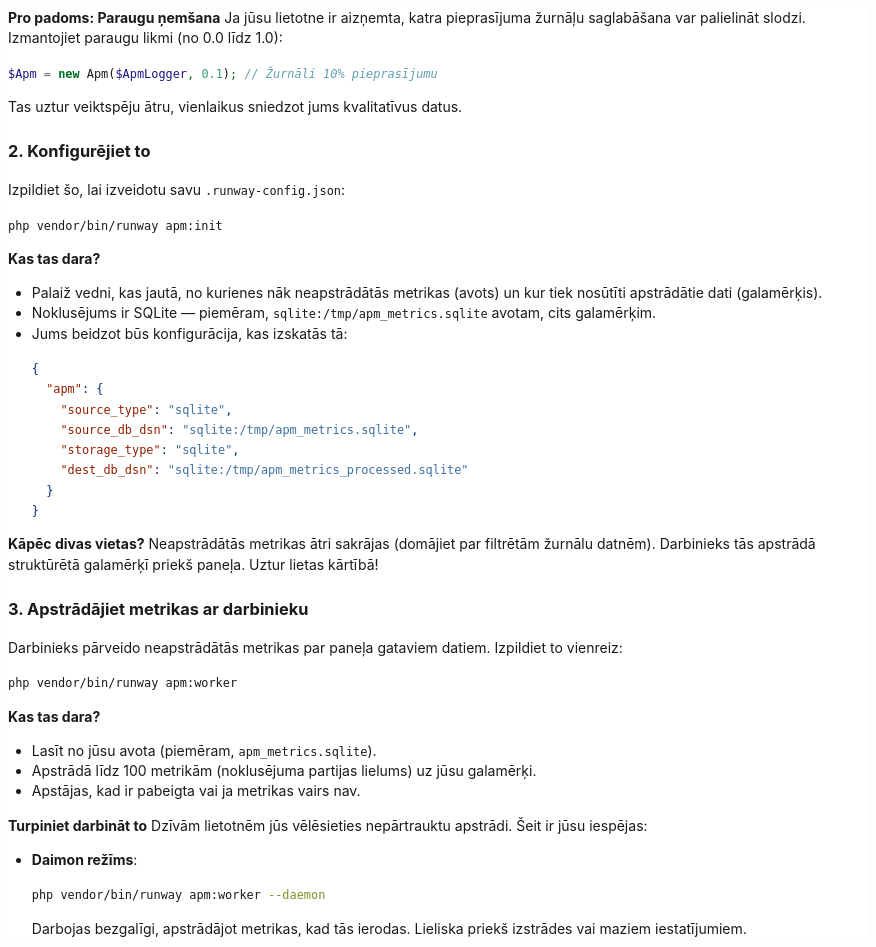 **Pro padoms: Paraugu ņemšana**
Ja jūsu lietotne ir aizņemta, katra pieprasījuma žurnāļu saglabāšana var palielināt slodzi. Izmantojiet paraugu likmi (no 0.0 līdz 1.0):

```php
$Apm = new Apm($ApmLogger, 0.1); // Žurnāli 10% pieprasījumu
```

Tas uztur veiktspēju ātru, vienlaikus sniedzot jums kvalitatīvus datus.

### 2. Konfigurējiet to

Izpildiet šo, lai izveidotu savu `.runway-config.json`:

```bash
php vendor/bin/runway apm:init
```

**Kas tas dara?**
- Palaiž vedni, kas jautā, no kurienes nāk neapstrādātās metrikas (avots) un kur tiek nosūtīti apstrādātie dati (galamērķis).
- Noklusējums ir SQLite — piemēram, `sqlite:/tmp/apm_metrics.sqlite` avotam, cits galamērķim.
- Jums beidzot būs konfigurācija, kas izskatās tā:
  ```json
  {
    "apm": {
      "source_type": "sqlite",
      "source_db_dsn": "sqlite:/tmp/apm_metrics.sqlite",
      "storage_type": "sqlite",
      "dest_db_dsn": "sqlite:/tmp/apm_metrics_processed.sqlite"
    }
  }
  ```

**Kāpēc divas vietas?**
Neapstrādātās metrikas ātri sakrājas (domājiet par filtrētām žurnālu datnēm). Darbinieks tās apstrādā struktūrētā galamērķī priekš paneļa. Uztur lietas kārtībā!

### 3. Apstrādājiet metrikas ar darbinieku

Darbinieks pārveido neapstrādātās metrikas par paneļa gataviem datiem. Izpildiet to vienreiz:

```bash
php vendor/bin/runway apm:worker
```

**Kas tas dara?**
- Lasīt no jūsu avota (piemēram, `apm_metrics.sqlite`).
- Apstrādā līdz 100 metrikām (noklusējuma partijas lielums) uz jūsu galamērķi.
- Apstājas, kad ir pabeigta vai ja metrikas vairs nav.

**Turpiniet darbināt to**
Dzīvām lietotnēm jūs vēlēsieties nepārtrauktu apstrādi. Šeit ir jūsu iespējas:

- **Daimon režīms**:
  ```bash
  php vendor/bin/runway apm:worker --daemon
  ```
  Darbojas bezgalīgi, apstrādājot metrikas, kad tās ierodas. Lieliska priekš izstrādes vai maziem iestatījumiem.
